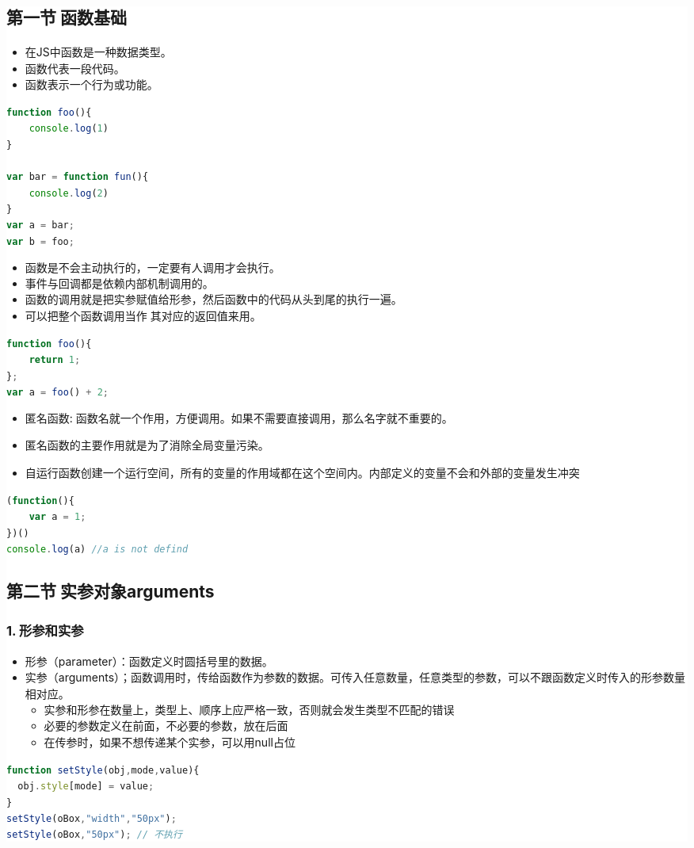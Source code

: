 ## 第一节 函数基础

- 在JS中函数是一种数据类型。
- 函数代表一段代码。
- 函数表示一个行为或功能。

```js
function foo(){
	console.log(1)
}

var bar = function fun(){
	console.log(2)
}
var a = bar;
var b = foo;
```

- 函数是不会主动执行的，一定要有人调用才会执行。
- 事件与回调都是依赖内部机制调用的。
- 函数的调用就是把实参赋值给形参，然后函数中的代码从头到尾的执行一遍。
- 可以把整个函数调用当作 其对应的返回值来用。

```js
function foo(){
	return 1;
};
var a = foo() + 2;
```

- 匿名函数: 函数名就一个作用，方便调用。如果不需要直接调用，那么名字就不重要的。
- 匿名函数的主要作用就是为了消除全局变量污染。


- 自运行函数创建一个运行空间，所有的变量的作用域都在这个空间内。内部定义的变量不会和外部的变量发生冲突

```js
(function(){
	var a = 1;
})()
console.log(a) //a is not defind
```

## 第二节 实参对象arguments

### 1. 形参和实参

- 形参（parameter）：函数定义时圆括号里的数据。
- 实参（arguments）；函数调用时，传给函数作为参数的数据。可传入任意数量，任意类型的参数，可以不跟函数定义时传入的形参数量相对应。
  - 实参和形参在数量上，类型上、顺序上应严格一致，否则就会发生类型不匹配的错误
  - 必要的参数定义在前面，不必要的参数，放在后面
  - 在传参时，如果不想传递某个实参，可以用null占位

```js
function setStyle(obj,mode,value){
  obj.style[mode] = value;
}
setStyle(oBox,"width","50px");
setStyle(oBox,"50px"); // 不执行
```
